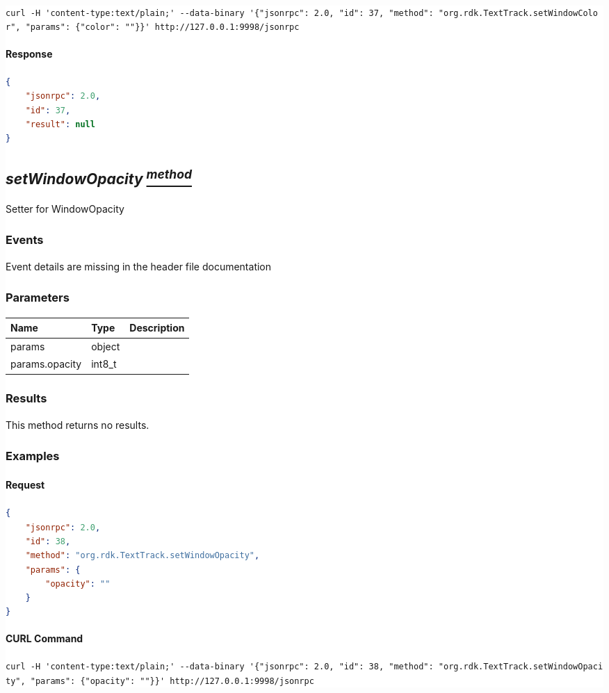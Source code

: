 ```curl
curl -H 'content-type:text/plain;' --data-binary '{"jsonrpc": 2.0, "id": 37, "method": "org.rdk.TextTrack.setWindowColor", "params": {"color": ""}}' http://127.0.0.1:9998/jsonrpc
```


#### Response

```json
{
    "jsonrpc": 2.0,
    "id": 37,
    "result": null
}
```

<a id="method.setWindowOpacity"></a>
## *setWindowOpacity [<sup>method</sup>](#head.Methods)*

Setter for WindowOpacity

### Events
Event details are missing in the header file documentation 
### Parameters
| Name | Type | Description |
| :-------- | :-------- | :-------- |
| params | object |  |
| params.opacity | int8_t |  |
### Results
This method returns no results.

### Examples


#### Request

```json
{
    "jsonrpc": 2.0,
    "id": 38,
    "method": "org.rdk.TextTrack.setWindowOpacity",
    "params": {
        "opacity": ""
    }
}
```


#### CURL Command

```curl
curl -H 'content-type:text/plain;' --data-binary '{"jsonrpc": 2.0, "id": 38, "method": "org.rdk.TextTrack.setWindowOpacity", "params": {"opacity": ""}}' http://127.0.0.1:9998/jsonrpc
```
